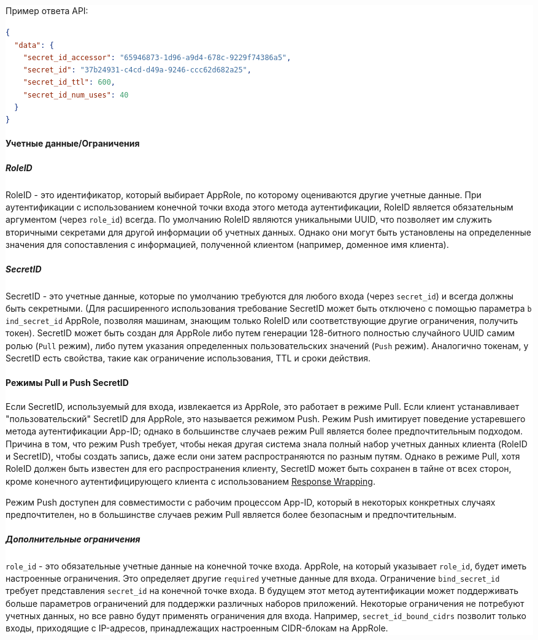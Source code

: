   Пример ответа API:

  ```json
  {
    "data": {
      "secret_id_accessor": "65946873-1d96-a9d4-678c-9229f74386a5",
      "secret_id": "37b24931-c4cd-d49a-9246-ccc62d682a25",
      "secret_id_ttl": 600,
      "secret_id_num_uses": 40
    }
  }
  ```

#### Учетные данные/Ограничения

##### RoleID

RoleID - это идентификатор, который выбирает AppRole, по которому оцениваются другие учетные данные. При аутентификации с использованием конечной точки входа этого метода аутентификации, RoleID является обязательным аргументом (через `role_id`) всегда. По умолчанию RoleID являются уникальными UUID, что позволяет им служить вторичными секретами для другой информации об учетных данных. Однако они могут быть установлены на определенные значения для сопоставления с информацией, полученной клиентом (например, доменное имя клиента).

##### SecretID

SecretID - это учетные данные, которые по умолчанию требуются для любого входа (через `secret_id`) и всегда должны быть секретными. (Для расширенного использования требование SecretID может быть отключено с помощью параметра `bind_secret_id` AppRole, позволяя машинам, знающим только RoleID или соответствующие другие ограничения, получить токен). SecretID может быть создан для AppRole либо путем генерации 128-битного полностью случайного UUID самим ролью (`Pull` режим), либо путем указания определенных пользовательских значений (`Push` режим). Аналогично токенам, у SecretID есть свойства, такие как ограничение использования, TTL и сроки действия.

#### Режимы Pull и Push SecretID

Если SecretID, используемый для входа, извлекается из AppRole, это работает в режиме Pull. Если клиент устанавливает "пользовательский" SecretID для AppRole, это называется режимом Push. Режим Push имитирует поведение устаревшего метода аутентификации App-ID; однако в большинстве случаев режим Pull является более предпочтительным подходом. Причина в том, что режим Push требует, чтобы некая другая система знала полный набор учетных данных клиента (RoleID и SecretID), чтобы создать запись, даже если они затем распространяются по разным путям. Однако в режиме Pull, хотя RoleID должен быть известен для его распространения клиенту, SecretID может быть сохранен в тайне от всех сторон, кроме конечного аутентифицирующего клиента с использованием [Response Wrapping](/vault/docs/concepts/response-wrapping).

Режим Push доступен для совместимости с рабочим процессом App-ID, который в некоторых конкретных случаях предпочтителен, но в большинстве случаев режим Pull является более безопасным и предпочтительным.

##### Дополнительные ограничения

`role_id` - это обязательные учетные данные на конечной точке входа. AppRole, на который указывает `role_id`, будет иметь настроенные ограничения. Это определяет другие `required` учетные данные для входа. Ограничение `bind_secret_id` требует представления `secret_id` на конечной точке входа. В будущем этот метод аутентификации может поддерживать больше параметров ограничений для поддержки различных наборов приложений. Некоторые ограничения не потребуют учетных данных, но все равно будут применять ограничения для входа. Например, `secret_id_bound_cidrs` позволит только входы, приходящие с IP-адресов, принадлежащих настроенным CIDR-блокам на AppRole.
